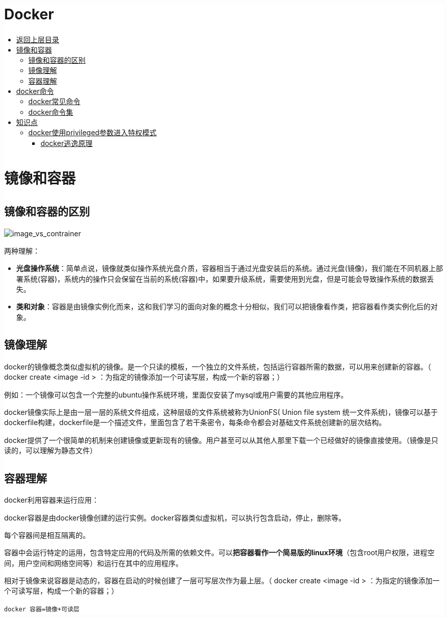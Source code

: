 # Docker

* [返回上层目录](../operating-system.md)
* [镜像和容器](#镜像和容器)
  * [镜像和容器的区别](#镜像和容器的区别)
  * [镜像理解](#镜像理解)
  * [容器理解](#容器理解)
* [docker命令](#docker命令)
  * [docker常见命令](#docker常见命令)
  * [docker命令集](#docker命令集)
* [知识点](#知识点)
  * [docker使用privileged参数进入特权模式](docker使用privileged参数进入特权模式)
    * [docker逃逸原理](docker逃逸原理)

# 镜像和容器

## 镜像和容器的区别

![image_vs_contrainer](pic/image_vs_contrainer.jpg)

两种理解：

* **光盘操作系统**：简单点说，镜像就类似操作系统光盘介质，容器相当于通过光盘安装后的系统。通过光盘(镜像)，我们能在不同机器上部署系统(容器)，系统内的操作只会保留在当前的系统(容器)中，如果要升级系统，需要使用到光盘，但是可能会导致操作系统的数据丢失。

* **类和对象**：容器是由镜像实例化而来，这和我们学习的面向对象的概念十分相似，我们可以把镜像看作类，把容器看作类实例化后的对象。

## 镜像理解

docker的镜像概念类似虚拟机的镜像。是一个只读的模板，一个独立的文件系统，包括运行容器所需的数据，可以用来创建新的容器。（  docker create <image -id > ：为指定的镜像添加一个可读写层，构成一个新的容器；）

例如：一个镜像可以包含一个完整的ubuntu操作系统环境，里面仅安装了mysql或用户需要的其他应用程序。

docker镜像实际上是由一层一层的系统文件组成，这种层级的文件系统被称为UnionFS( Union file system  统一文件系统)，镜像可以基于dockerfile构建，dockerfile是一个描述文件，里面包含了若干条密令，每条命令都会对基础文件系统创建新的层次结构。

docker提供了一个很简单的机制来创建镜像或更新现有的镜像。用户甚至可以从其他人那里下载一个已经做好的镜像直接使用。（镜像是只读的，可以理解为静态文件）

## 容器理解

docker利用容器来运行应用：

docker容器是由docker镜像创建的运行实例。docker容器类似虚拟机，可以执行包含启动，停止，删除等。

每个容器间是相互隔离的。

容器中会运行特定的运用，包含特定应用的代码及所需的依赖文件。可以**把容器看作一个简易版的linux环境**（包含root用户权限，进程空间，用户空间和网络空间等）和运行在其中的应用程序。

相对于镜像来说容器是动态的，容器在启动的时候创建了一层可写层次作为最上层。（   docker create <image -id > ：为指定的镜像添加一个可读写层，构成一个新的容器；）

```shell
docker 容器=镜像+可读层
```
